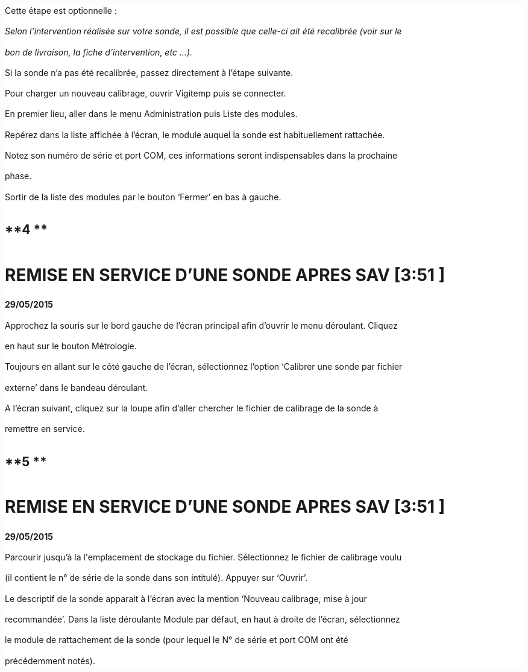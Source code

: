 Cette étape est optionnelle :

_Selon l’intervention réalisée sur votre sonde, il est possible que celle-ci ait été recalibrée (voir sur le_

_bon de livraison, la fiche d’intervention, etc …)._

Si la sonde n’a pas été recalibrée, passez directement à l’étape suivante.

Pour charger un nouveau calibrage, ouvrir Vigitemp puis se connecter.

En premier lieu, aller dans le menu Administration puis Liste des modules.

Repérez dans la liste affichée à l’écran, le module auquel la sonde est habituellement rattachée.

Notez son numéro de série et port COM, ces informations seront indispensables dans la prochaine

phase.

Sortir de la liste des modules par le bouton ‘Fermer’ en bas à gauche.
## **4 **

# REMISE EN SERVICE D’UNE SONDE APRES SAV [3:51 ]

**29/05/2015**

Approchez la souris sur le bord gauche de l’écran principal afin d’ouvrir le menu déroulant. Cliquez

en haut sur le bouton Métrologie.

Toujours en allant sur le côté gauche de l’écran, sélectionnez l’option ‘Calibrer une sonde par fichier

externe’ dans le bandeau déroulant.

A l’écran suivant, cliquez sur la loupe afin d’aller chercher le fichier de calibrage de la sonde à

remettre en service.
## **5 **

# REMISE EN SERVICE D’UNE SONDE APRES SAV [3:51 ]

**29/05/2015**

Parcourir jusqu’à la l'emplacement de stockage du fichier. Sélectionnez le fichier de calibrage voulu

(il contient le n° de série de la sonde dans son intitulé). Appuyer sur ‘Ouvrir’.

Le descriptif de la sonde apparait à l’écran avec la mention ‘Nouveau calibrage, mise à jour

recommandée’. Dans la liste déroulante Module par défaut, en haut à droite de l’écran, sélectionnez

le module de rattachement de la sonde (pour lequel le N° de série et port COM ont été

précédemment notés).
